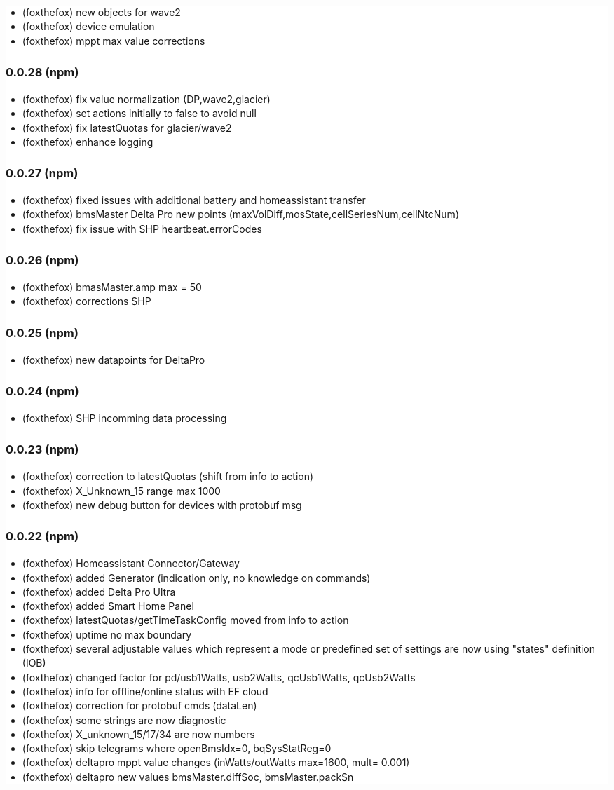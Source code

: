 - (foxthefox) new objects for wave2
- (foxthefox) device emulation
- (foxthefox) mppt max value corrections

### 0.0.28 (npm)

- (foxthefox) fix value normalization (DP,wave2,glacier)
- (foxthefox) set actions initially to false to avoid null
- (foxthefox) fix latestQuotas for glacier/wave2
- (foxthefox) enhance logging

### 0.0.27 (npm)

- (foxthefox) fixed issues with additional battery and homeassistant transfer
- (foxthefox) bmsMaster Delta Pro new points (maxVolDiff,mosState,cellSeriesNum,cellNtcNum)
- (foxthefox) fix issue with SHP heartbeat.errorCodes

### 0.0.26 (npm)

- (foxthefox) bmasMaster.amp max = 50
- (foxthefox) corrections SHP

### 0.0.25 (npm)

- (foxthefox) new datapoints for DeltaPro

### 0.0.24 (npm)

- (foxthefox) SHP incomming data processing

### 0.0.23 (npm)

- (foxthefox) correction to latestQuotas (shift from info to action)
- (foxthefox) X_Unknown_15 range max 1000
- (foxthefox) new debug button for devices with protobuf msg

### 0.0.22 (npm)

- (foxthefox) Homeassistant Connector/Gateway
- (foxthefox) added Generator (indication only, no knowledge on commands)
- (foxthefox) added Delta Pro Ultra
- (foxthefox) added Smart Home Panel
- (foxthefox) latestQuotas/getTimeTaskConfig moved from info to action
- (foxthefox) uptime no max boundary
- (foxthefox) several adjustable values which represent a mode or predefined set of settings are now using "states" definition (IOB)
- (foxthefox) changed factor for pd/usb1Watts, usb2Watts, qcUsb1Watts, qcUsb2Watts
- (foxthefox) info for offline/online status with EF cloud
- (foxthefox) correction for protobuf cmds (dataLen)
- (foxthefox) some strings are now diagnostic
- (foxthefox) X_unknown_15/17/34 are now numbers
- (foxthefox) skip telegrams where openBmsIdx=0, bqSysStatReg=0
- (foxthefox) deltapro mppt value changes (inWatts/outWatts max=1600, mult= 0.001)
- (foxthefox) deltapro new values bmsMaster.diffSoc, bmsMaster.packSn
